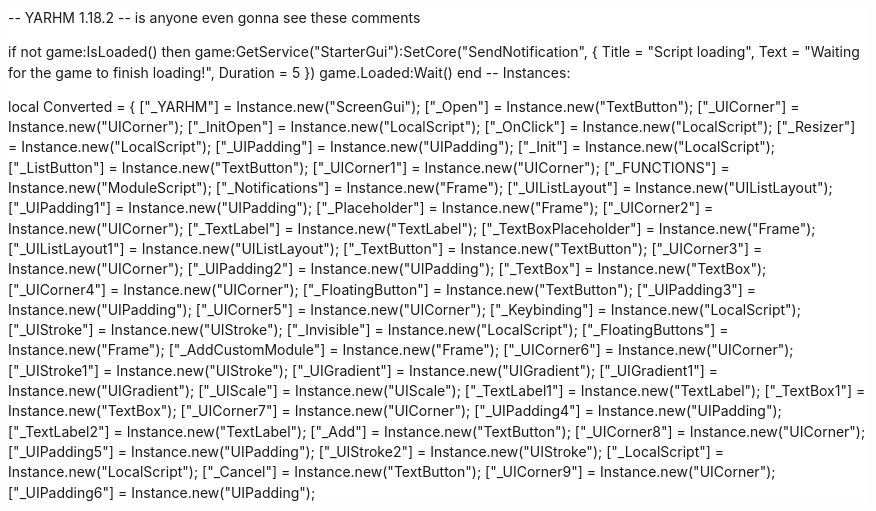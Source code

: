 -- YARHM 1.18.2
-- is anyone even gonna see these comments


if not game:IsLoaded() then
	game:GetService("StarterGui"):SetCore("SendNotification", {
		Title = "Script loading",
		Text = "Waiting for the game to finish loading!",
		Duration = 5
	})
	game.Loaded:Wait()
end
		-- Instances:

local Converted = {
	["_YARHM"] = Instance.new("ScreenGui");
	["_Open"] = Instance.new("TextButton");
	["_UICorner"] = Instance.new("UICorner");
	["_InitOpen"] = Instance.new("LocalScript");
	["_OnClick"] = Instance.new("LocalScript");
	["_Resizer"] = Instance.new("LocalScript");
	["_UIPadding"] = Instance.new("UIPadding");
	["_Init"] = Instance.new("LocalScript");
	["_ListButton"] = Instance.new("TextButton");
	["_UICorner1"] = Instance.new("UICorner");
	["_FUNCTIONS"] = Instance.new("ModuleScript");
	["_Notifications"] = Instance.new("Frame");
	["_UIListLayout"] = Instance.new("UIListLayout");
	["_UIPadding1"] = Instance.new("UIPadding");
	["_Placeholder"] = Instance.new("Frame");
	["_UICorner2"] = Instance.new("UICorner");
	["_TextLabel"] = Instance.new("TextLabel");
	["_TextBoxPlaceholder"] = Instance.new("Frame");
	["_UIListLayout1"] = Instance.new("UIListLayout");
	["_TextButton"] = Instance.new("TextButton");
	["_UICorner3"] = Instance.new("UICorner");
	["_UIPadding2"] = Instance.new("UIPadding");
	["_TextBox"] = Instance.new("TextBox");
	["_UICorner4"] = Instance.new("UICorner");
	["_FloatingButton"] = Instance.new("TextButton");
	["_UIPadding3"] = Instance.new("UIPadding");
	["_UICorner5"] = Instance.new("UICorner");
	["_Keybinding"] = Instance.new("LocalScript");
	["_UIStroke"] = Instance.new("UIStroke");
	["_Invisible"] = Instance.new("LocalScript");
	["_FloatingButtons"] = Instance.new("Frame");
	["_AddCustomModule"] = Instance.new("Frame");
	["_UICorner6"] = Instance.new("UICorner");
	["_UIStroke1"] = Instance.new("UIStroke");
	["_UIGradient"] = Instance.new("UIGradient");
	["_UIGradient1"] = Instance.new("UIGradient");
	["_UIScale"] = Instance.new("UIScale");
	["_TextLabel1"] = Instance.new("TextLabel");
	["_TextBox1"] = Instance.new("TextBox");
	["_UICorner7"] = Instance.new("UICorner");
	["_UIPadding4"] = Instance.new("UIPadding");
	["_TextLabel2"] = Instance.new("TextLabel");
	["_Add"] = Instance.new("TextButton");
	["_UICorner8"] = Instance.new("UICorner");
	["_UIPadding5"] = Instance.new("UIPadding");
	["_UIStroke2"] = Instance.new("UIStroke");
	["_LocalScript"] = Instance.new("LocalScript");
	["_Cancel"] = Instance.new("TextButton");
	["_UICorner9"] = Instance.new("UICorner");
	["_UIPadding6"] = Instance.new("UIPadding");